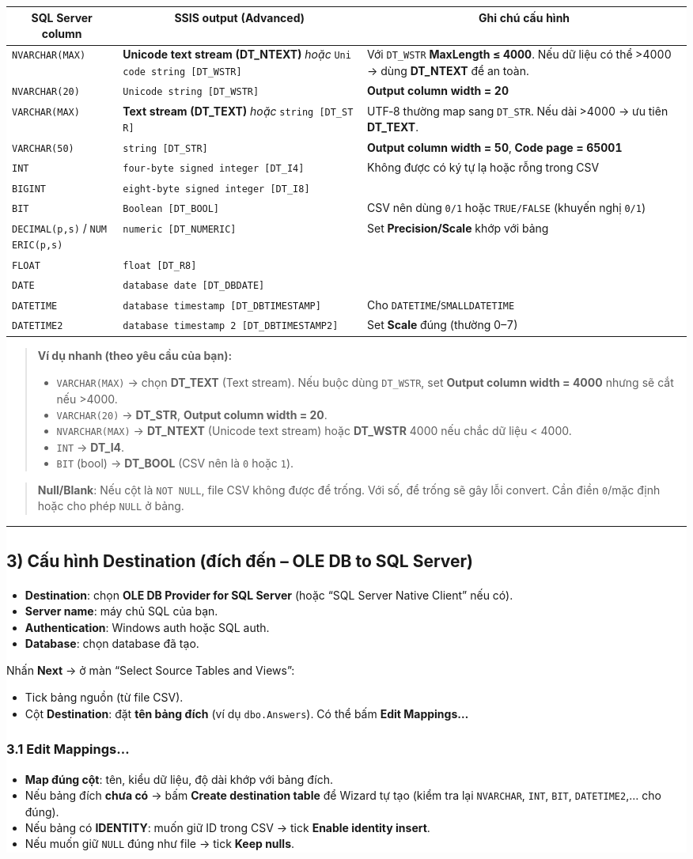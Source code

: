 | SQL Server column | SSIS output (Advanced) | Ghi chú cấu hình |
|---|---|---|
| `NVARCHAR(MAX)` | **Unicode text stream (DT_NTEXT)** *hoặc* `Unicode string [DT_WSTR]` | Với `DT_WSTR` **MaxLength ≤ 4000**. Nếu dữ liệu có thể >4000 → dùng **DT_NTEXT** để an toàn. |
| `NVARCHAR(20)` | `Unicode string [DT_WSTR]` | **Output column width = 20** |
| `VARCHAR(MAX)` | **Text stream (DT_TEXT)** *hoặc* `string [DT_STR]` | UTF‑8 thường map sang `DT_STR`. Nếu dài >4000 → ưu tiên **DT_TEXT**. |
| `VARCHAR(50)` | `string [DT_STR]` | **Output column width = 50**, **Code page = 65001** |
| `INT` | `four-byte signed integer [DT_I4]` | Không được có ký tự lạ hoặc rỗng trong CSV |
| `BIGINT` | `eight-byte signed integer [DT_I8]` |  |
| `BIT` | `Boolean [DT_BOOL]` | CSV nên dùng `0/1` hoặc `TRUE/FALSE` (khuyến nghị `0/1`) |
| `DECIMAL(p,s)` / `NUMERIC(p,s)` | `numeric [DT_NUMERIC]` | Set **Precision/Scale** khớp với bảng |
| `FLOAT` | `float [DT_R8]` |  |
| `DATE` | `database date [DT_DBDATE]` |  |
| `DATETIME` | `database timestamp [DT_DBTIMESTAMP]` | Cho `DATETIME`/`SMALLDATETIME` |
| `DATETIME2` | `database timestamp 2 [DT_DBTIMESTAMP2]` | Set **Scale** đúng (thường 0–7) |

> **Ví dụ nhanh (theo yêu cầu của bạn):**  
> - `VARCHAR(MAX)` → chọn **DT_TEXT** (Text stream). Nếu buộc dùng `DT_WSTR`, set **Output column width = 4000** nhưng sẽ cắt nếu >4000.  
> - `VARCHAR(20)` → **DT_STR**, **Output column width = 20**.  
> - `NVARCHAR(MAX)` → **DT_NTEXT** (Unicode text stream) hoặc **DT_WSTR** 4000 nếu chắc dữ liệu < 4000.  
> - `INT` → **DT_I4**.  
> - `BIT` (bool) → **DT_BOOL** (CSV nên là `0` hoặc `1`).

> **Null/Blank**: Nếu cột là `NOT NULL`, file CSV không được để trống. Với số, để trống sẽ gây lỗi convert. Cần điền `0`/mặc định hoặc cho phép `NULL` ở bảng.

---

## 3) Cấu hình **Destination** (đích đến – OLE DB to SQL Server)
- **Destination**: chọn **OLE DB Provider for SQL Server** (hoặc “SQL Server Native Client” nếu có).  
- **Server name**: máy chủ SQL của bạn.  
- **Authentication**: Windows auth hoặc SQL auth.  
- **Database**: chọn database đã tạo.

Nhấn **Next** → ở màn “Select Source Tables and Views”:
- Tick bảng nguồn (từ file CSV).  
- Cột **Destination**: đặt **tên bảng đích** (ví dụ `dbo.Answers`). Có thể bấm **Edit Mappings…**

### 3.1 **Edit Mappings…**
- **Map đúng cột**: tên, kiểu dữ liệu, độ dài khớp với bảng đích.  
- Nếu bảng đích **chưa có** → bấm **Create destination table** để Wizard tự tạo (kiểm tra lại `NVARCHAR`, `INT`, `BIT`, `DATETIME2`,… cho đúng).  
- Nếu bảng có **IDENTITY**: muốn giữ ID trong CSV → tick **Enable identity insert**.  
- Nếu muốn giữ `NULL` đúng như file → tick **Keep nulls**.
